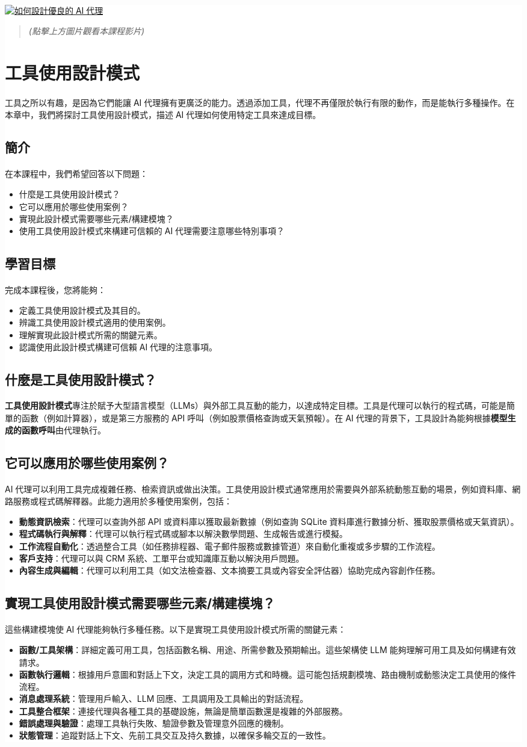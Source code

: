 
[![如何設計優良的 AI 代理](../../../translated_images/lesson-4-thumbnail.546162853cb3daffd64edd92014f274103f76360dfb39fc6e6ee399494da38fd.mo.png)](https://youtu.be/vieRiPRx-gI?si=cEZ8ApnT6Sus9rhn)

> _(點擊上方圖片觀看本課程影片)_

# 工具使用設計模式

工具之所以有趣，是因為它們能讓 AI 代理擁有更廣泛的能力。透過添加工具，代理不再僅限於執行有限的動作，而是能執行多種操作。在本章中，我們將探討工具使用設計模式，描述 AI 代理如何使用特定工具來達成目標。

## 簡介

在本課程中，我們希望回答以下問題：

- 什麼是工具使用設計模式？
- 它可以應用於哪些使用案例？
- 實現此設計模式需要哪些元素/構建模塊？
- 使用工具使用設計模式來構建可信賴的 AI 代理需要注意哪些特別事項？

## 學習目標

完成本課程後，您將能夠：

- 定義工具使用設計模式及其目的。
- 辨識工具使用設計模式適用的使用案例。
- 理解實現此設計模式所需的關鍵元素。
- 認識使用此設計模式構建可信賴 AI 代理的注意事項。

## 什麼是工具使用設計模式？

**工具使用設計模式**專注於賦予大型語言模型（LLMs）與外部工具互動的能力，以達成特定目標。工具是代理可以執行的程式碼，可能是簡單的函數（例如計算器），或是第三方服務的 API 呼叫（例如股票價格查詢或天氣預報）。在 AI 代理的背景下，工具設計為能夠根據**模型生成的函數呼叫**由代理執行。

## 它可以應用於哪些使用案例？

AI 代理可以利用工具完成複雜任務、檢索資訊或做出決策。工具使用設計模式通常應用於需要與外部系統動態互動的場景，例如資料庫、網路服務或程式碼解釋器。此能力適用於多種使用案例，包括：

- **動態資訊檢索**：代理可以查詢外部 API 或資料庫以獲取最新數據（例如查詢 SQLite 資料庫進行數據分析、獲取股票價格或天氣資訊）。
- **程式碼執行與解釋**：代理可以執行程式碼或腳本以解決數學問題、生成報告或進行模擬。
- **工作流程自動化**：透過整合工具（如任務排程器、電子郵件服務或數據管道）來自動化重複或多步驟的工作流程。
- **客戶支持**：代理可以與 CRM 系統、工單平台或知識庫互動以解決用戶問題。
- **內容生成與編輯**：代理可以利用工具（如文法檢查器、文本摘要工具或內容安全評估器）協助完成內容創作任務。

## 實現工具使用設計模式需要哪些元素/構建模塊？

這些構建模塊使 AI 代理能夠執行多種任務。以下是實現工具使用設計模式所需的關鍵元素：

- **函數/工具架構**：詳細定義可用工具，包括函數名稱、用途、所需參數及預期輸出。這些架構使 LLM 能夠理解可用工具及如何構建有效請求。
- **函數執行邏輯**：根據用戶意圖和對話上下文，決定工具的調用方式和時機。這可能包括規劃模塊、路由機制或動態決定工具使用的條件流程。
- **消息處理系統**：管理用戶輸入、LLM 回應、工具調用及工具輸出的對話流程。
- **工具整合框架**：連接代理與各種工具的基礎設施，無論是簡單函數還是複雜的外部服務。
- **錯誤處理與驗證**：處理工具執行失敗、驗證參數及管理意外回應的機制。
- **狀態管理**：追蹤對話上下文、先前工具交互及持久數據，以確保多輪交互的一致性。
